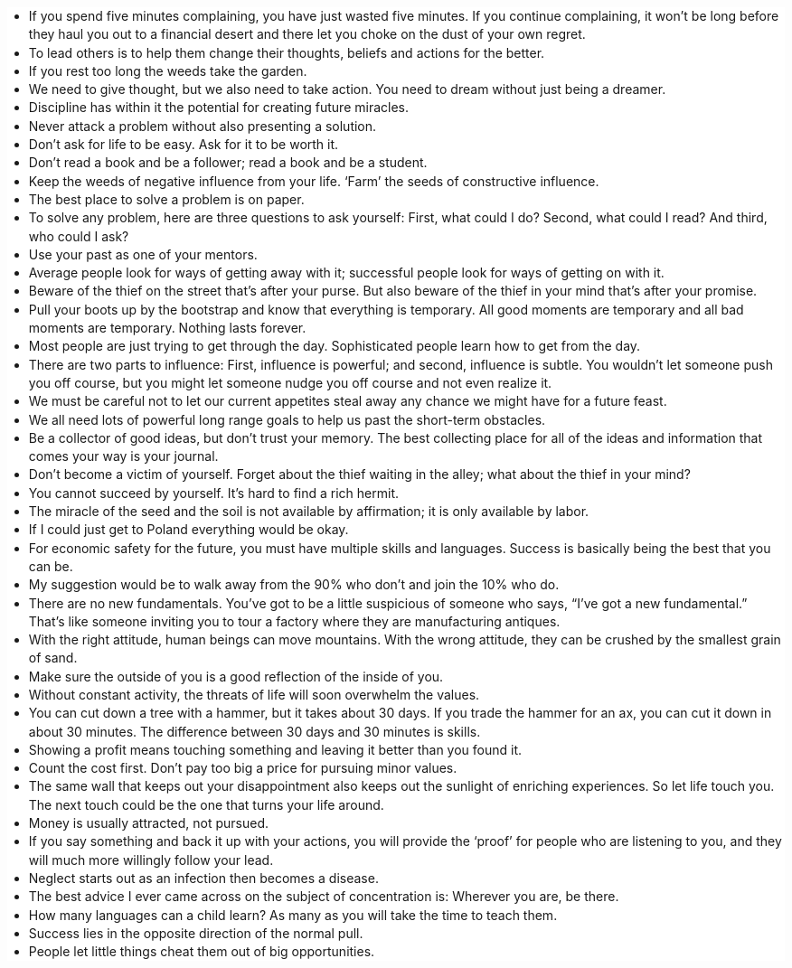  - If you spend five minutes complaining, you have just wasted five minutes. If you continue complaining, it won’t be long before they haul you out to a financial desert and there let you choke on the dust of your own regret.
 - To lead others is to help them change their thoughts, beliefs and actions for the better.
 - If you rest too long the weeds take the garden.
 - We need to give thought, but we also need to take action. You need to dream without just being a dreamer.
 - Discipline has within it the potential for creating future miracles.
 - Never attack a problem without also presenting a solution.
 - Don’t ask for life to be easy. Ask for it to be worth it.
 - Don’t read a book and be a follower; read a book and be a student.
 - Keep the weeds of negative influence from your life. ‘Farm’ the seeds of constructive influence.
 - The best place to solve a problem is on paper.
 - To solve any problem, here are three questions to ask yourself: First, what could I do? Second, what could I read? And third, who could I ask?
 - Use your past as one of your mentors.
 - Average people look for ways of getting away with it; successful people look for ways of getting on with it.
 - Beware of the thief on the street that’s after your purse. But also beware of the thief in your mind that’s after your promise.
 - Pull your boots up by the bootstrap and know that everything is temporary. All good moments are temporary and all bad moments are temporary. Nothing lasts forever.
 - Most people are just trying to get through the day. Sophisticated people learn how to get from the day.
 - There are two parts to influence: First, influence is powerful; and second, influence is subtle. You wouldn’t let someone push you off course, but you might let someone nudge you off course and not even realize it.
 - We must be careful not to let our current appetites steal away any chance we might have for a future feast.
 - We all need lots of powerful long range goals to help us past the short-term obstacles.
 - Be a collector of good ideas, but don’t trust your memory. The best collecting place for all of the ideas and information that comes your way is your journal.
 - Don’t become a victim of yourself. Forget about the thief waiting in the alley; what about the thief in your mind?
 - You cannot succeed by yourself. It’s hard to find a rich hermit.
 - The miracle of the seed and the soil is not available by affirmation; it is only available by labor.
 - If I could just get to Poland everything would be okay.
 - For economic safety for the future, you must have multiple skills and languages. Success is basically being the best that you can be.
 - My suggestion would be to walk away from the 90% who don’t and join the 10% who do.
 - There are no new fundamentals. You’ve got to be a little suspicious of someone who says, “I’ve got a new fundamental.” That’s like someone inviting you to tour a factory where they are manufacturing antiques.
 - With the right attitude, human beings can move mountains. With the wrong attitude, they can be crushed by the smallest grain of sand.
 - Make sure the outside of you is a good reflection of the inside of you.
 - Without constant activity, the threats of life will soon overwhelm the values.
 - You can cut down a tree with a hammer, but it takes about 30 days. If you trade the hammer for an ax, you can cut it down in about 30 minutes. The difference between 30 days and 30 minutes is skills.
 - Showing a profit means touching something and leaving it better than you found it.
 - Count the cost first. Don’t pay too big a price for pursuing minor values.
 - The same wall that keeps out your disappointment also keeps out the sunlight of enriching experiences. So let life touch you. The next touch could be the one that turns your life around.
 - Money is usually attracted, not pursued.
 - If you say something and back it up with your actions, you will provide the ‘proof’ for people who are listening to you, and they will much more willingly follow your lead.
 - Neglect starts out as an infection then becomes a disease.
 - The best advice I ever came across on the subject of concentration is: Wherever you are, be there.
 - How many languages can a child learn? As many as you will take the time to teach them.
 - Success lies in the opposite direction of the normal pull.
 - People let little things cheat them out of big opportunities.